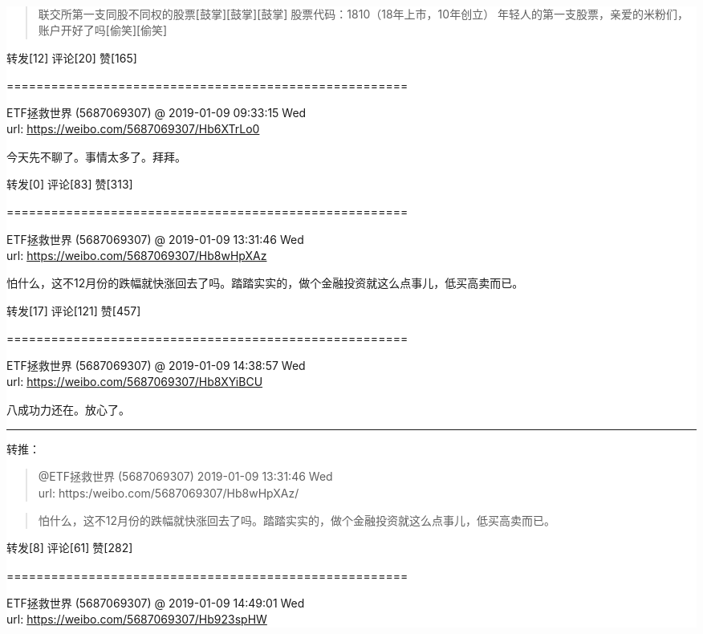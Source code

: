 >  联交所第一支同股不同权的股票[鼓掌][鼓掌][鼓掌]
>  股票代码：1810（18年上市，10年创立）
>  年轻人的第一支股票，亲爱的米粉们，账户开好了吗[偷笑][偷笑] ​​​

转发[12]  评论[20]  赞[165] 

======================================================






ETF拯救世界 (5687069307) @
2019-01-09 09:33:15 Wed  
url: https://weibo.com/5687069307/Hb6XTrLo0

今天先不聊了。事情太多了。拜拜。 ​​​

转发[0]  评论[83]  赞[313] 

======================================================






ETF拯救世界 (5687069307) @
2019-01-09 13:31:46 Wed  
url: https://weibo.com/5687069307/Hb8wHpXAz

怕什么，这不12月份的跌幅就快涨回去了吗。踏踏实实的，做个金融投资就这么点事儿，低买高卖而已。 ​​​

转发[17]  评论[121]  赞[457] 

======================================================






ETF拯救世界 (5687069307) @
2019-01-09 14:38:57 Wed  
url: https://weibo.com/5687069307/Hb8XYiBCU

八成功力还在。放心了。

------------------------------------------------------
转推：
>  @ETF拯救世界 (5687069307)
>  2019-01-09 13:31:46 Wed  
>  url: https:/weibo.com/5687069307/Hb8wHpXAz/

>  怕什么，这不12月份的跌幅就快涨回去了吗。踏踏实实的，做个金融投资就这么点事儿，低买高卖而已。 ​​​

转发[8]  评论[61]  赞[282] 

======================================================






ETF拯救世界 (5687069307) @
2019-01-09 14:49:01 Wed  
url: https://weibo.com/5687069307/Hb923spHW
